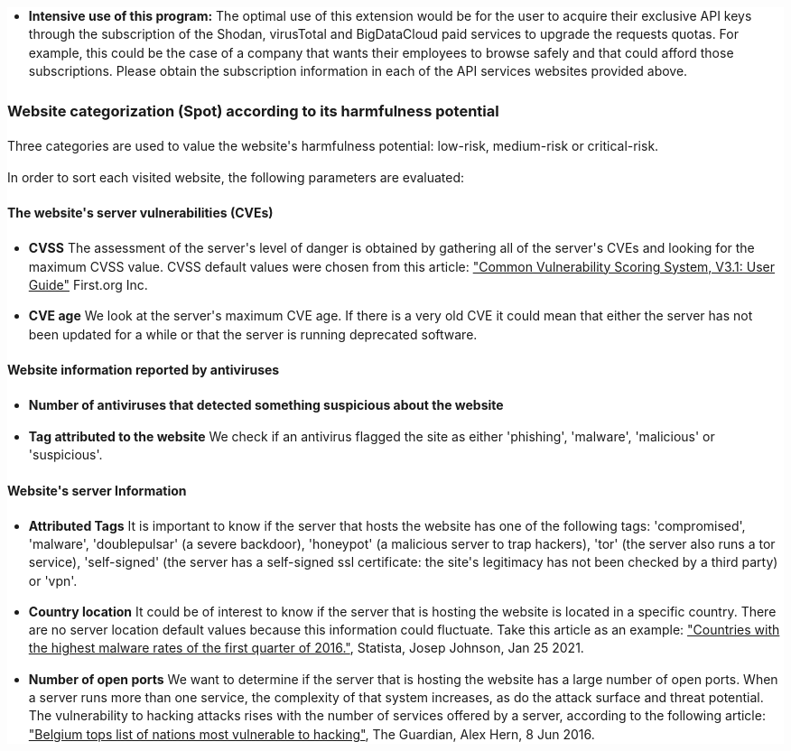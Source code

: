 - **Intensive use of this program:** 
 The optimal use of this extension would be for the user to acquire their exclusive API keys through the subscription of the Shodan, virusTotal and BigDataCloud paid services to upgrade the requests quotas. For example, this could be the case of a company that wants their employees to browse safely and that could afford those subscriptions. Please obtain the subscription information in each of the API services websites provided above. 


### Website categorization (Spot) according to its harmfulness potential

Three categories are used to value the website's harmfulness potential: low-risk, medium-risk or critical-risk.

In order to sort each visited website, the following parameters are evaluated:

#### The website's server vulnerabilities (CVEs)

- **CVSS**
  The assessment of the server's level of danger is obtained by gathering all of the server's CVEs and looking for the maximum CVSS value.
  CVSS default values were chosen from this article: ["Common Vulnerability Scoring System, V3.1: User Guide"](https://www.first.org/cvss/user-guide) First.org Inc.

- **CVE age**
  We look at the server's maximum CVE age.
  If there is a very old CVE it could mean that either the server has not been updated for a while or that the server is running deprecated software.

#### Website information reported by antiviruses

- **Number of antiviruses that detected something suspicious about the website**

- **Tag attributed to the website**
  We check if an antivirus flagged the site as either 'phishing', 'malware', 'malicious' or 'suspicious'.

#### Website's server Information

- **Attributed Tags**
  It is important to know if the server that hosts the website has one of the following tags: 'compromised', 'malware', 'doublepulsar' (a severe backdoor), 'honeypot' (a malicious server to trap hackers), 'tor' (the server also runs a tor service), 'self-signed' (the server has a self-signed ssl certificate: the site's legitimacy has not been checked by a third party) or 'vpn'.

- **Country location**
  It could be of interest to know if the server that is hosting the website is located in a specific country.
  There are no server location default values because this information could fluctuate. Take this article as an example: ["Countries with the highest malware rates of the first quarter of 2016."](https://www.statista.com/statistics/266169/highest-malware-infection-rate-countries/), Statista, Josep Johnson, Jan 25 2021.

- **Number of open ports**
  We want to determine if the server that is hosting the website has a large number of open ports.
  When a server runs more than one service, the complexity of that system increases, as do the attack surface and threat potential. The vulnerability to hacking attacks rises with the number of services offered by a server, according to the following article:  ["Belgium tops list of nations most vulnerable to hacking"](https://www.theguardian.com/technology/2016/jun/08/belgium-nations-vulnerable-hacking-exposed-servers-rapid7-heat-map-internet), The Guardian, Alex Hern, 8 Jun 2016.
